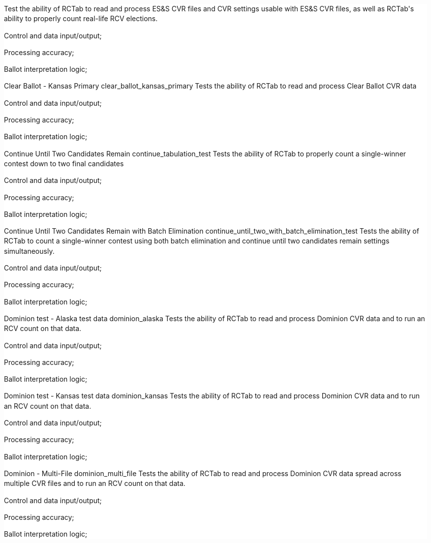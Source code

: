 <th>Test the ability of RCTab to read and process ES&amp;S CVR files and
CVR settings usable with ES&amp;S CVR files, as well as RCTab's ability
to properly count real-life RCV elections.</th>
<th><p>Control and data input/output;</p>
<p>Processing accuracy;</p>
<p>Ballot interpretation logic;</p></th>
</tr>
<tr class="odd">
<th>Clear Ballot - Kansas Primary</th>
<th>clear_ballot_kansas_primary</th>
<th>Tests the ability of RCTab to read and process Clear Ballot CVR
data</th>
<th><p>Control and data input/output;</p>
<p>Processing accuracy;</p>
<p>Ballot interpretation logic;</p></th>
</tr>
<tr class="header">
<th>Continue Until Two Candidates Remain</th>
<th>continue_tabulation_test</th>
<th>Tests the ability of RCTab to properly count a single-winner contest
down to two final candidates</th>
<th><p>Control and data input/output;</p>
<p>Processing accuracy;</p>
<p>Ballot interpretation logic;</p></th>
</tr>
<tr class="odd">
<th>Continue Until Two Candidates Remain with Batch Elimination</th>
<th>continue_until_two_with_batch_elimination_test</th>
<th>Tests the ability of RCTab to count a single-winner contest using
both batch elimination and continue until two candidates remain settings
simultaneously.</th>
<th><p>Control and data input/output;</p>
<p>Processing accuracy;</p>
<p>Ballot interpretation logic;</p></th>
</tr>
<tr class="header">
<th>Dominion test - Alaska test data</th>
<th>dominion_alaska</th>
<th>Tests the ability of RCTab to read and process Dominion CVR data and
to run an RCV count on that data.</th>
<th><p>Control and data input/output;</p>
<p>Processing accuracy;</p>
<p>Ballot interpretation logic;</p></th>
</tr>
<tr class="odd">
<th>Dominion test - Kansas test data</th>
<th>dominion_kansas</th>
<th>Tests the ability of RCTab to read and process Dominion CVR data and
to run an RCV count on that data.</th>
<th><p>Control and data input/output;</p>
<p>Processing accuracy;</p>
<p>Ballot interpretation logic;</p></th>
</tr>
<tr class="header">
<th>Dominion - Multi-File</th>
<th>dominion_multi_file</th>
<th>Tests the ability of RCTab to read and process Dominion CVR data
spread across multiple CVR files and to run an RCV count on that
data.</th>
<th><p>Control and data input/output;</p>
<p>Processing accuracy;</p>
<p>Ballot interpretation logic;</p></th>
</tr>
<tr class="odd">